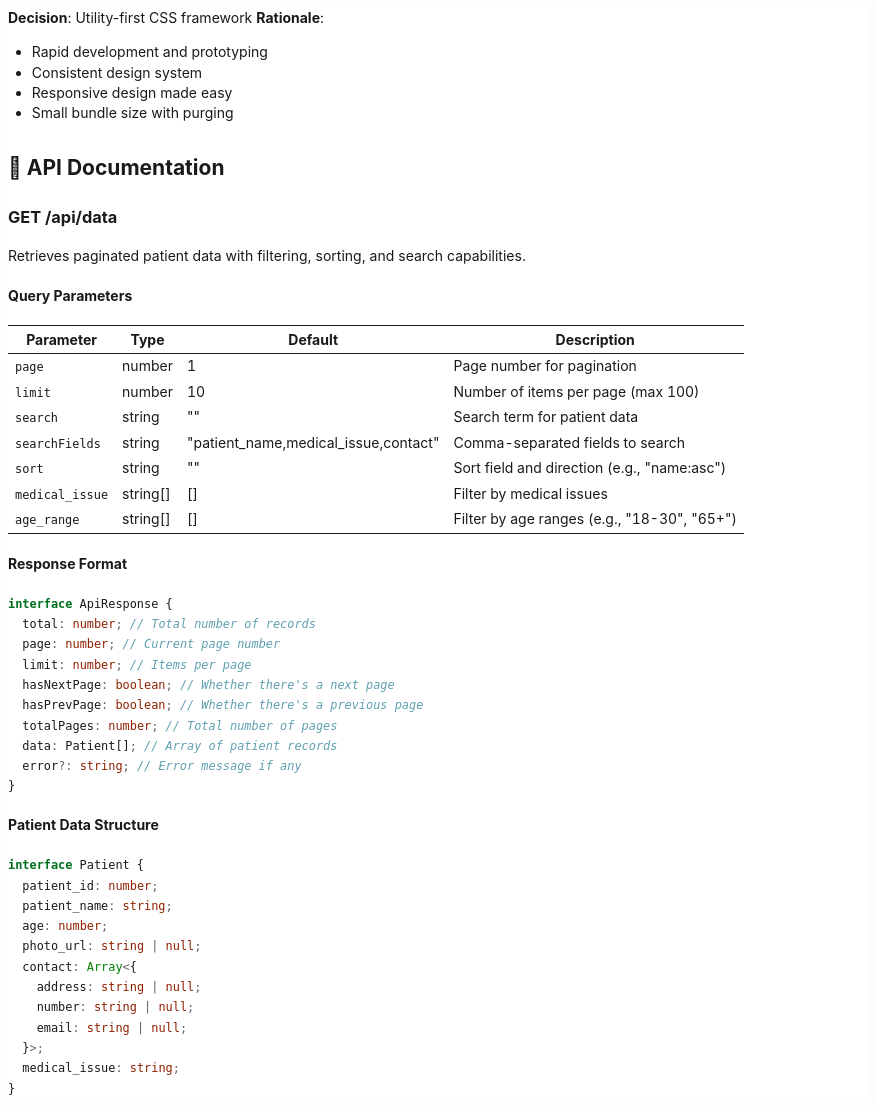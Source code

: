 **Decision**: Utility-first CSS framework
**Rationale**:

- Rapid development and prototyping
- Consistent design system
- Responsive design made easy
- Small bundle size with purging

## 🔧 API Documentation

### GET /api/data

Retrieves paginated patient data with filtering, sorting, and search capabilities.

#### Query Parameters

| Parameter       | Type     | Default                              | Description                                 |
| --------------- | -------- | ------------------------------------ | ------------------------------------------- |
| `page`          | number   | 1                                    | Page number for pagination                  |
| `limit`         | number   | 10                                   | Number of items per page (max 100)          |
| `search`        | string   | ""                                   | Search term for patient data                |
| `searchFields`  | string   | "patient_name,medical_issue,contact" | Comma-separated fields to search            |
| `sort`          | string   | ""                                   | Sort field and direction (e.g., "name:asc") |
| `medical_issue` | string[] | []                                   | Filter by medical issues                    |
| `age_range`     | string[] | []                                   | Filter by age ranges (e.g., "18-30", "65+") |

#### Response Format

```typescript
interface ApiResponse {
  total: number; // Total number of records
  page: number; // Current page number
  limit: number; // Items per page
  hasNextPage: boolean; // Whether there's a next page
  hasPrevPage: boolean; // Whether there's a previous page
  totalPages: number; // Total number of pages
  data: Patient[]; // Array of patient records
  error?: string; // Error message if any
}
```

#### Patient Data Structure

```typescript
interface Patient {
  patient_id: number;
  patient_name: string;
  age: number;
  photo_url: string | null;
  contact: Array<{
    address: string | null;
    number: string | null;
    email: string | null;
  }>;
  medical_issue: string;
}
```
